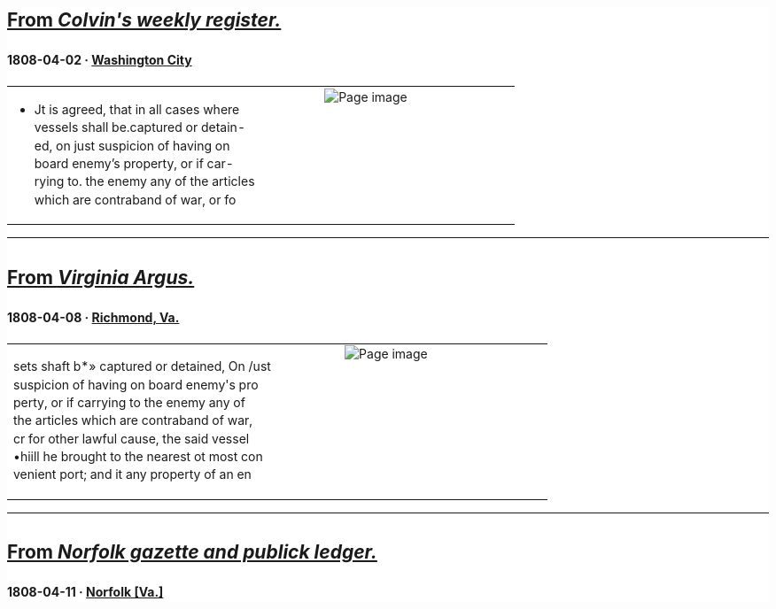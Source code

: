 
## [From _Colvin's weekly register._](https://archive.org/details/sim_colvins-weekly-register_1808-04-02_1_12/page/n4/mode/1up?view=theater)

#### 1808-04-02 &middot; [Washington City](http://dbpedia.org/resource/Washington%2C_D.C.)

<table style="width: 100%;"><tr><td style="width: 50%">

  
  
- Jt is agreed, that in all cases where  
vessels shall be.captured or detain-  
ed, on just suspicion of having on  
board enemy’s property, or if car-  
rying to. the enemy any of the articles  
which are contraband of war, or fo
</td><td style="width: 50%; max-height: 75%; margin: auto; display: block;">
<img alt="Page image" src="https://iiif.archive.org/image/iiif/2/sim_colvins-weekly-register_1808-04-02_1_12%2Fsim_colvins-weekly-register_1808-04-02_1_12_jp2.zip%2Fsim_colvins-weekly-register_1808-04-02_1_12_jp2%2Fsim_colvins-weekly-register_1808-04-02_1_12_0004.jp2/pct:6.32956152758133,48.16652286453839,36.49222065063649,9.232096635030198/600,/0/default.jpg"/>
</td>
</tr></table>

---

## [From _Virginia Argus._](https://www.loc.gov/resource/sn84024710/1808-04-08/ed-1/?sp=3)

#### 1808-04-08 &middot; [Richmond, Va.](http://dbpedia.org/resource/Richmond%2C_Virginia)

<table style="width: 100%;"><tr><td style="width: 50%">

sets shaft b*» captured or detained, On /ust  
suspicion of having on board enemy&#x27;s pro­  
perty, or if carrying to the enemy any of  
the articles which are contraband of war,  
cr for other lawful cause, the said vessel  
•hiill he brought to the nearest ot most con­  
venient port; and it any property of an en­
</td><td style="width: 50%; max-height: 75%; margin: auto; display: block;">
<img alt="Page image" src="https://tile.loc.gov/image-services/iiif/service:ndnp:vi:batch_vi_otters_ver02:data:sn84024710:00414184212:1808040801:0123/pct:4.760126936718312,3.4396183781069545,17.58446891917118,4.230479538036656/!600,600/0/default.jpg"/>
</td>
</tr></table>

---

## [From _Norfolk gazette and publick ledger._](https://www.loc.gov/resource/sn85025815/1808-04-11/ed-1/?sp=2)

#### 1808-04-11 &middot; [Norfolk [Va.]](http://dbpedia.org/resource/Norfolk%2C_Virginia)
